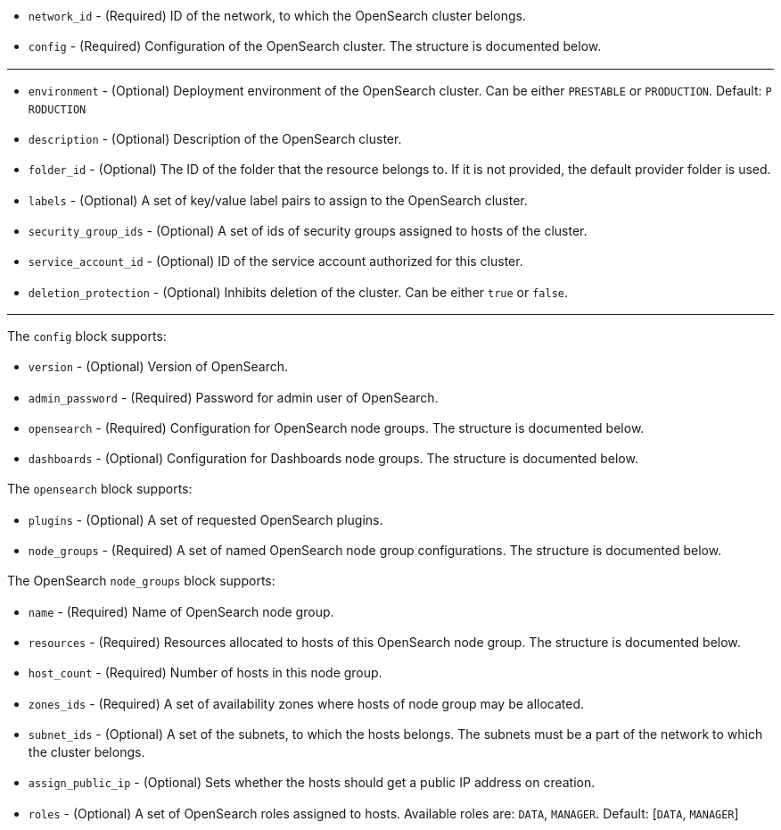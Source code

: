 * `network_id` - (Required) ID of the network, to which the OpenSearch cluster belongs.

* `config` - (Required) Configuration of the OpenSearch cluster. The structure is documented below.

- - -

* `environment` - (Optional) Deployment environment of the OpenSearch cluster. Can be either `PRESTABLE` or `PRODUCTION`. Default: `PRODUCTION`

* `description` - (Optional) Description of the OpenSearch cluster.

* `folder_id` - (Optional) The ID of the folder that the resource belongs to. If it is not provided, the default provider folder is used.

* `labels` - (Optional) A set of key/value label pairs to assign to the OpenSearch cluster.

* `security_group_ids` - (Optional) A set of ids of security groups assigned to hosts of the cluster.

* `service_account_id` - (Optional) ID of the service account authorized for this cluster.

* `deletion_protection` - (Optional) Inhibits deletion of the cluster.  Can be either `true` or `false`.

- - -

The `config` block supports:

* `version` - (Optional) Version of OpenSearch.

* `admin_password` - (Required) Password for admin user of OpenSearch.

* `opensearch` - (Required) Configuration for OpenSearch node groups. The structure is documented below.

* `dashboards` - (Optional) Configuration for Dashboards node groups. The structure is documented below.

The `opensearch` block supports:

* `plugins` - (Optional) A set of requested OpenSearch plugins.

* `node_groups` - (Required) A set of named OpenSearch node group configurations. The structure is documented below.

The OpenSearch `node_groups` block supports:

* `name` - (Required) Name of OpenSearch node group.

* `resources` - (Required) Resources allocated to hosts of this OpenSearch node group. The structure is documented below.

* `host_count` - (Required) Number of hosts in this node group.

* `zones_ids` - (Required) A set of availability zones where hosts of node group may be allocated.

* `subnet_ids` - (Optional) A set of the subnets, to which the hosts belongs. The subnets must be a part of the network to which the cluster belongs.

* `assign_public_ip` - (Optional) Sets whether the hosts should get a public IP address on creation.

* `roles` - (Optional) A set of OpenSearch roles assigned to hosts. Available roles are: `DATA`, `MANAGER`. Default: [`DATA`, `MANAGER`]
